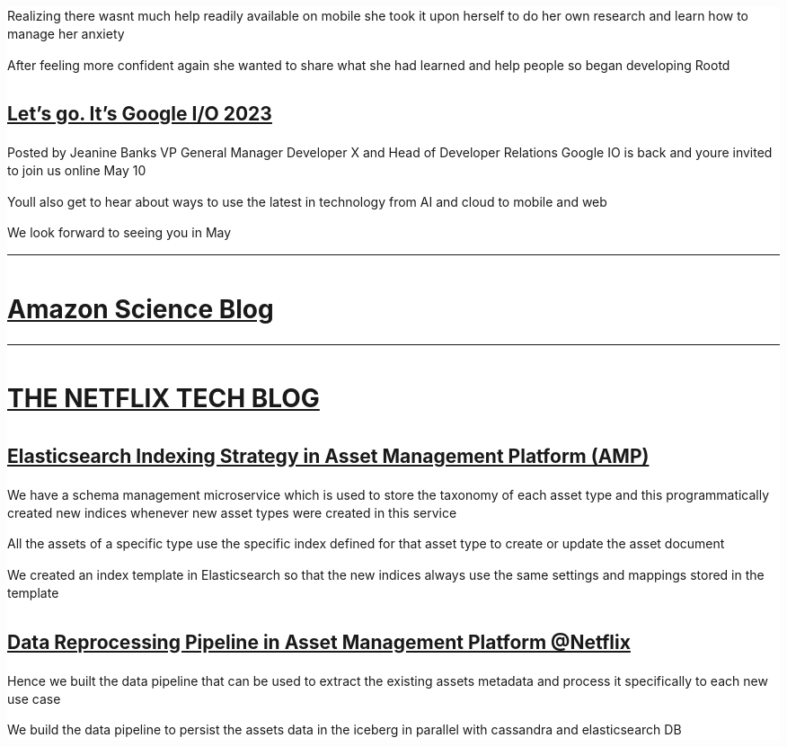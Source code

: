  Realizing there wasnt much help readily available on mobile she took it upon herself to do her own research and learn how to manage her anxiety

 After feeling more confident again she wanted to share what she had learned and help people so began developing Rootd

## [Let’s go. It’s Google I/O 2023](http://developers.googleblog.com/2023/03/lets-go-its-google-io-2023.html)

 Posted by Jeanine Banks VP  General Manager Developer X and Head of Developer Relations     Google IO is back and youre invited to join us online May 10

 Youll also get to hear about ways to use the latest in technology from AI and cloud to mobile and web

 We look forward to seeing you in May

---



# [Amazon Science Blog](https://www.amazon.science/index.rss)

---



# [THE NETFLIX TECH BLOG](https://netflixtechblog.com/feed)

## [Elasticsearch Indexing Strategy in Asset Management Platform (AMP)](https://netflixtechblog.com/elasticsearch-indexing-strategy-in-asset-management-platform-amp-99332231e541?source=rss----2615bd06b42e---4)

 We have a schema management microservice which is used to store the taxonomy of each asset type and this programmatically created new indices whenever new asset types were created in this service

 All the assets of a specific type use the specific index defined for that asset type to create or update the asset document

 We created an index template in Elasticsearch so that the new indices always use the same settings and mappings stored in the template

## [Data Reprocessing Pipeline in Asset Management Platform @Netflix](https://netflixtechblog.com/data-reprocessing-pipeline-in-asset-management-platform-netflix-46fe225c35c9?source=rss----2615bd06b42e---4)

 Hence we built the data pipeline that can be used to extract the existing assets metadata and process it specifically to each new use case

 We build the data pipeline to persist the assets data in the iceberg in parallel with cassandra and elasticsearch DB
